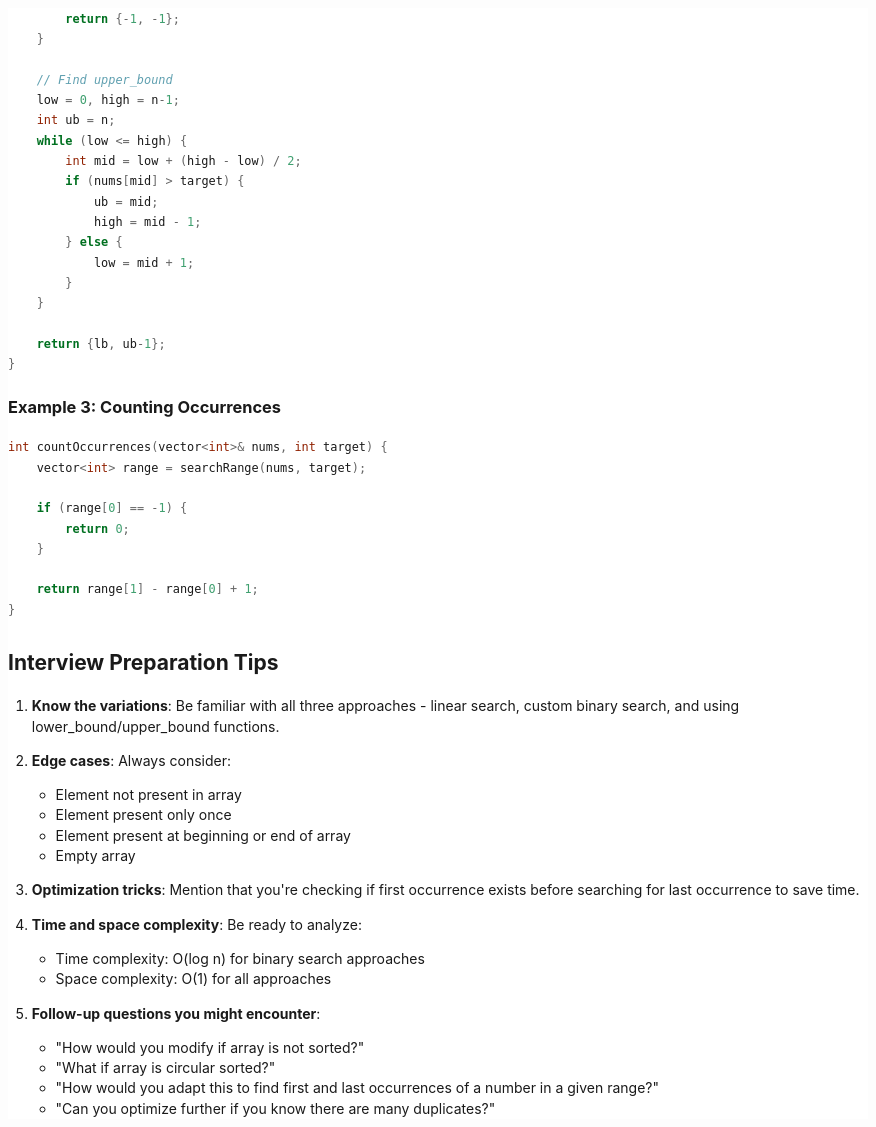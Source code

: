 ```cpp
        return {-1, -1};
    }
    
    // Find upper_bound
    low = 0, high = n-1;
    int ub = n;
    while (low <= high) {
        int mid = low + (high - low) / 2;
        if (nums[mid] > target) {
            ub = mid;
            high = mid - 1;
        } else {
            low = mid + 1;
        }
    }
    
    return {lb, ub-1};
}
```

### Example 3: Counting Occurrences

```cpp
int countOccurrences(vector<int>& nums, int target) {
    vector<int> range = searchRange(nums, target);
    
    if (range[0] == -1) {
        return 0;
    }
    
    return range[1] - range[0] + 1;
}
```

## Interview Preparation Tips

1. **Know the variations**: Be familiar with all three approaches - linear search, custom binary search, and using lower_bound/upper_bound functions.

2. **Edge cases**: Always consider:
   - Element not present in array
   - Element present only once
   - Element present at beginning or end of array
   - Empty array

3. **Optimization tricks**: Mention that you're checking if first occurrence exists before searching for last occurrence to save time.

4. **Time and space complexity**: Be ready to analyze:
   - Time complexity: O(log n) for binary search approaches
   - Space complexity: O(1) for all approaches

5. **Follow-up questions you might encounter**:
   - "How would you modify if array is not sorted?"
   - "What if array is circular sorted?"
   - "How would you adapt this to find first and last occurrences of a number in a given range?"
   - "Can you optimize further if you know there are many duplicates?"
